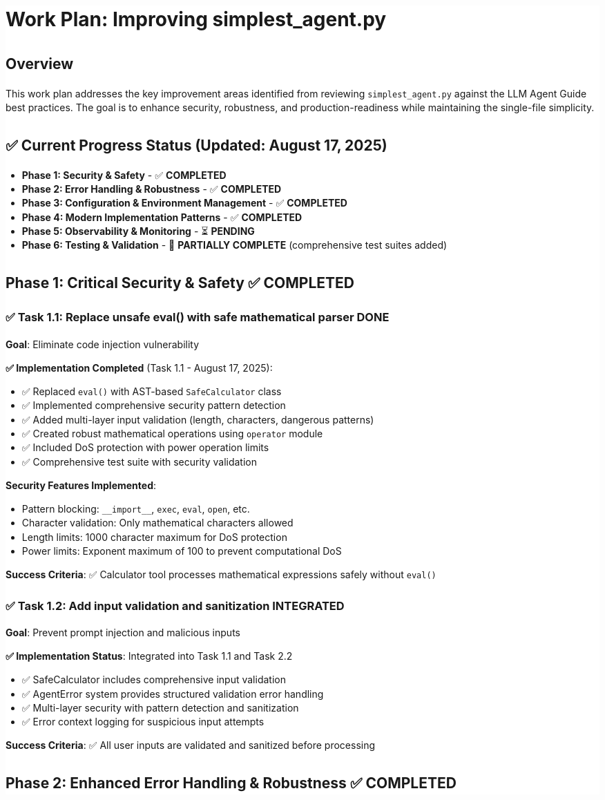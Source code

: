 # Work Plan: Improving simplest_agent.py

## Overview
This work plan addresses the key improvement areas identified from reviewing `simplest_agent.py` against the LLM Agent Guide best practices. The goal is to enhance security, robustness, and production-readiness while maintaining the single-file simplicity.

## ✅ Current Progress Status (Updated: August 17, 2025)
- **Phase 1: Security & Safety** - ✅ **COMPLETED**
- **Phase 2: Error Handling & Robustness** - ✅ **COMPLETED**
- **Phase 3: Configuration & Environment Management** - ✅ **COMPLETED**
- **Phase 4: Modern Implementation Patterns** - ✅ **COMPLETED**
- **Phase 5: Observability & Monitoring** - ⏳ **PENDING**
- **Phase 6: Testing & Validation** - 🔄 **PARTIALLY COMPLETE** (comprehensive test suites added)

## Phase 1: Critical Security & Safety ✅ **COMPLETED**

### ✅ Task 1.1: Replace unsafe eval() with safe mathematical parser **DONE**
**Goal**: Eliminate code injection vulnerability

**✅ Implementation Completed** (Task 1.1 - August 17, 2025):
- ✅ Replaced `eval()` with AST-based `SafeCalculator` class
- ✅ Implemented comprehensive security pattern detection
- ✅ Added multi-layer input validation (length, characters, dangerous patterns)
- ✅ Created robust mathematical operations using `operator` module
- ✅ Included DoS protection with power operation limits
- ✅ Comprehensive test suite with security validation

**Security Features Implemented**:
- Pattern blocking: `__import__`, `exec`, `eval`, `open`, etc.
- Character validation: Only mathematical characters allowed
- Length limits: 1000 character maximum for DoS protection
- Power limits: Exponent maximum of 100 to prevent computational DoS

**Success Criteria**: ✅ Calculator tool processes mathematical expressions safely without `eval()`

### ✅ Task 1.2: Add input validation and sanitization **INTEGRATED**
**Goal**: Prevent prompt injection and malicious inputs

**✅ Implementation Status**: Integrated into Task 1.1 and Task 2.2
- ✅ SafeCalculator includes comprehensive input validation
- ✅ AgentError system provides structured validation error handling
- ✅ Multi-layer security with pattern detection and sanitization
- ✅ Error context logging for suspicious input attempts

**Success Criteria**: ✅ All user inputs are validated and sanitized before processing

## Phase 2: Enhanced Error Handling & Robustness ✅ **COMPLETED**
